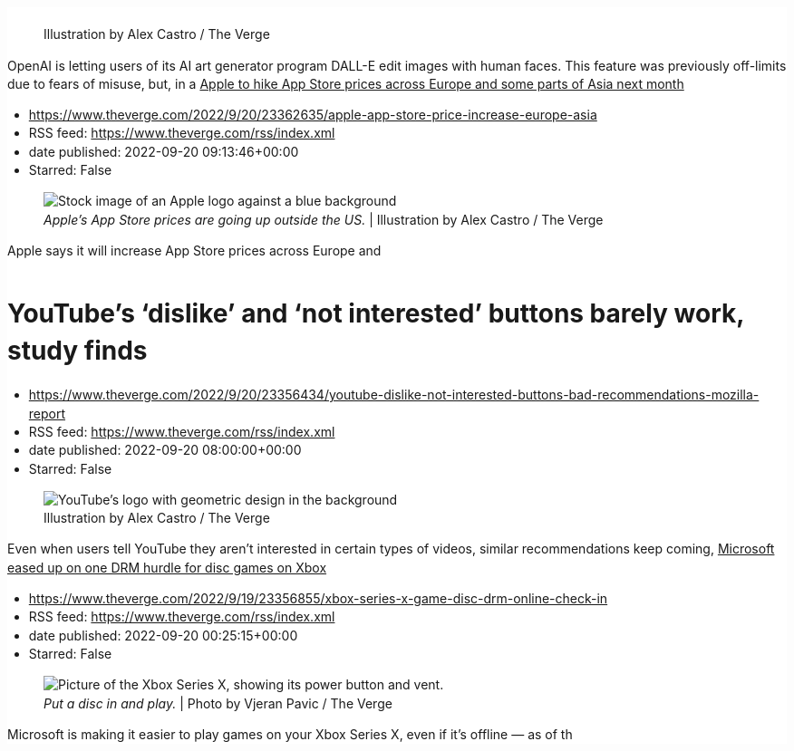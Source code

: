 <figure>
      <img alt="" src="https://cdn.vox-cdn.com/thumbor/u7fnWJZkkC0cI5cQQpCyykjJKOU=/0x0:2040x1360/1310x873/cdn.vox-cdn.com/uploads/chorus_image/image/71390670/acastro_210512_1777_deepfake_0003.0.jpg" />
        <figcaption>Illustration by Alex Castro / The Verge</figcaption>
    </figure>

  <p id="Q96AN3">OpenAI is letting users of its AI art generator program DALL-E edit images with human faces. This feature was previously off-limits due to fears of misuse, but, in a <a href="https://

# Apple to hike App Store prices across Europe and some parts of Asia next month
 - https://www.theverge.com/2022/9/20/23362635/apple-app-store-price-increase-europe-asia
 - RSS feed: https://www.theverge.com/rss/index.xml
 - date published: 2022-09-20 09:13:46+00:00
 - Starred: False

<figure>
      <img alt="Stock image of an Apple logo against a blue background" src="https://cdn.vox-cdn.com/thumbor/uqqxctPsjtMK55-wcKMOFjDhsNw=/0x0:2040x1360/1310x873/cdn.vox-cdn.com/uploads/chorus_image/image/71390646/acastro_180604_1777_apple_wwdc_0004.0.jpg" />
        <figcaption><em>Apple’s App Store prices are going up outside the US.</em> | Illustration by Alex Castro / The Verge</figcaption>
    </figure>

  <p id="W7woIU">Apple says it will increase App Store prices across Europe and

# YouTube’s ‘dislike’ and ‘not interested’ buttons barely work, study finds
 - https://www.theverge.com/2022/9/20/23356434/youtube-dislike-not-interested-buttons-bad-recommendations-mozilla-report
 - RSS feed: https://www.theverge.com/rss/index.xml
 - date published: 2022-09-20 08:00:00+00:00
 - Starred: False

<figure>
      <img alt="YouTube’s logo with geometric design in the background" src="https://cdn.vox-cdn.com/thumbor/dogIlim5CEe2LHrb4UnHJyAqMKM=/0x0:2040x1360/1310x873/cdn.vox-cdn.com/uploads/chorus_image/image/71390600/acastro_STK092_04.0.jpg" />
        <figcaption>Illustration by Alex Castro / The Verge</figcaption>
    </figure>

  <p id="YhBzq2">Even when users tell YouTube they aren’t interested in certain types of videos, similar recommendations keep coming, <a href="https://drive.googl

# Microsoft eased up on one DRM hurdle for disc games on Xbox
 - https://www.theverge.com/2022/9/19/23356855/xbox-series-x-game-disc-drm-online-check-in
 - RSS feed: https://www.theverge.com/rss/index.xml
 - date published: 2022-09-20 00:25:15+00:00
 - Starred: False

<figure>
      <img alt="Picture of the Xbox Series X, showing its power button and vent." src="https://cdn.vox-cdn.com/thumbor/ooV4bAajGYDhSBWW21ekwD-diuY=/0x0:2040x1360/1310x873/cdn.vox-cdn.com/uploads/chorus_image/image/71389829/vpavic_4275_20201030_0033.0.jpg" />
        <figcaption><em>Put a disc in and play.</em> | Photo by Vjeran Pavic / The Verge</figcaption>
    </figure>

  <p id="t27qCM">Microsoft is making it easier to play games on your Xbox Series X, even if it’s offline — as of th
